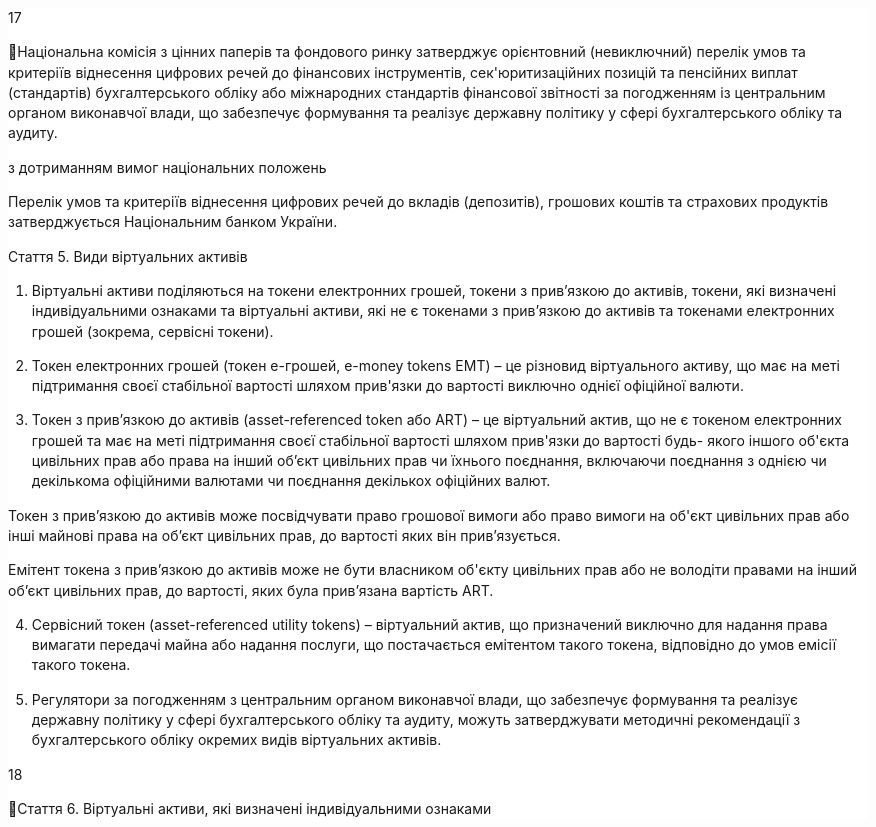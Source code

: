 17

Національна комісія з цінних паперів та фондового ринку затверджує
орієнтовний  (невиключний)  перелік  умов  та  критеріїв  віднесення  цифрових
речей  до  фінансових  інструментів,  сек'юритизаційних  позицій  та  пенсійних
виплат
(стандартів)
бухгалтерського  обліку  або  міжнародних  стандартів  фінансової  звітності  за
погодженням  із  центральним  органом  виконавчої  влади,  що  забезпечує
формування та реалізує державну політику у сфері бухгалтерського обліку та
аудиту.

з  дотриманням  вимог  національних  положень

Перелік  умов  та  критеріїв  віднесення  цифрових  речей    до  вкладів
(депозитів),  грошових  коштів  та  страхових  продуктів  затверджується
Національним банком України.

Стаття 5. Види віртуальних активів

1. Віртуальні  активи  поділяються    на  токени  електронних  грошей,
токени  з  прив’язкою  до  активів,    токени,  які  визначені  індивідуальними
ознаками  та віртуальні активи, які не є токенами з прив’язкою до активів та
токенами електронних грошей (зокрема, сервісні токени).

2. Токен електронних грошей (токен е-грошей, e-money tokens EMT) –
це різновид віртуального активу, що має на меті підтримання своєї стабільної
вартості шляхом прив'язки до вартості виключно однієї офіційної валюти.

3. Токен з прив’язкою до активів (asset-referenced token або ART) – це
віртуальний  актив,  що  не  є  токеном  електронних  грошей  та  має  на  меті
підтримання  своєї  стабільної  вартості  шляхом  прив'язки  до  вартості  будь-
якого іншого об'єкта цивільних прав або права на інший об’єкт цивільних прав
чи  їхнього  поєднання,  включаючи  поєднання  з  однією  чи  декількома
офіційними валютами чи поєднання декількох офіційних валют.

Токен з прив’язкою до активів  може посвідчувати   право  грошової
вимоги  або право вимоги на об'єкт цивільних прав або інші майнові права на
об’єкт цивільних прав, до вартості яких він прив’язується.

Емітент  токена    з    прив’язкою    до  активів    може  не  бути  власником
об'єкту  цивільних  прав  або  не  володіти  правами  на  інший  об’єкт  цивільних
прав, до вартості, яких була прив’язана вартість ART.

4. Сервісний токен (asset-referenced utility tokens) – віртуальний актив,
що  призначений  виключно  для  надання  права  вимагати  передачі  майна  або
надання  послуги,  що  постачається  емітентом  такого  токена,  відповідно  до
умов емісії такого токена.

5. Регулятори за погодженням з центральним органом виконавчої влади,
що  забезпечує  формування  та  реалізує  державну  політику  у  сфері
бухгалтерського  обліку  та  аудиту,  можуть  затверджувати  методичні
рекомендації з бухгалтерського обліку окремих видів віртуальних активів.

18

Стаття 6. Віртуальні активи, які визначені індивідуальними ознаками
